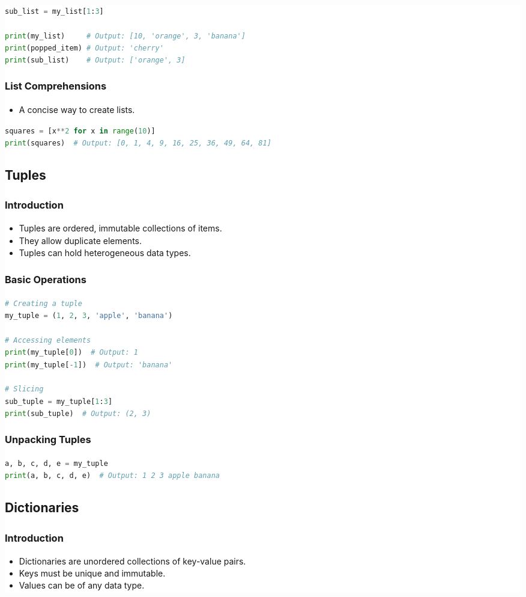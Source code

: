 ```python
sub_list = my_list[1:3]

print(my_list)     # Output: [10, 'orange', 3, 'banana']
print(popped_item) # Output: 'cherry'
print(sub_list)    # Output: ['orange', 3]
```

### List Comprehensions

- A concise way to create lists.

```python
squares = [x**2 for x in range(10)]
print(squares)  # Output: [0, 1, 4, 9, 16, 25, 36, 49, 64, 81]
```

## Tuples

### Introduction

- Tuples are ordered, immutable collections of items.
- They allow duplicate elements.
- Tuples can hold heterogeneous data types.

### Basic Operations

```python
# Creating a tuple
my_tuple = (1, 2, 3, 'apple', 'banana')

# Accessing elements
print(my_tuple[0])  # Output: 1
print(my_tuple[-1])  # Output: 'banana'

# Slicing
sub_tuple = my_tuple[1:3]
print(sub_tuple)  # Output: (2, 3)
```

### Unpacking Tuples

```python
a, b, c, d, e = my_tuple
print(a, b, c, d, e)  # Output: 1 2 3 apple banana
```

## Dictionaries

### Introduction

- Dictionaries are unordered collections of key-value pairs.
- Keys must be unique and immutable.
- Values can be of any data type.

